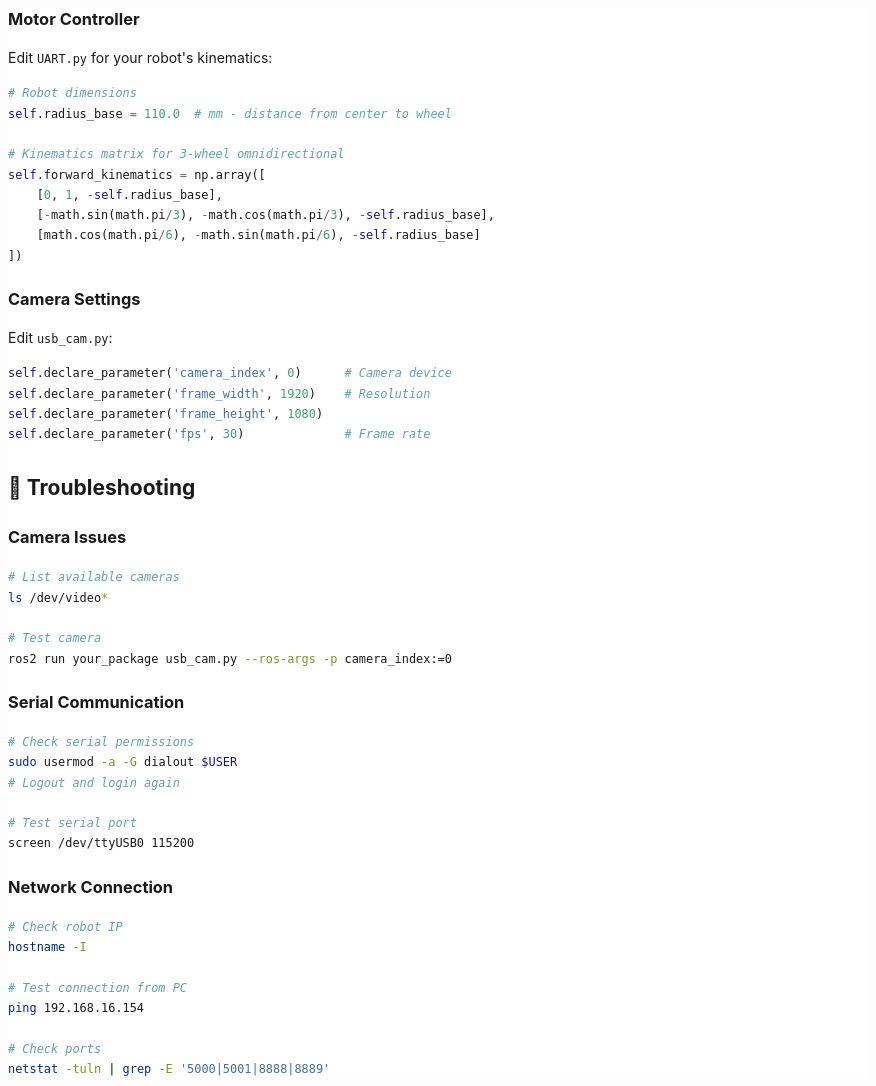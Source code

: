 ### Motor Controller

Edit `UART.py` for your robot's kinematics:
```python
# Robot dimensions
self.radius_base = 110.0  # mm - distance from center to wheel

# Kinematics matrix for 3-wheel omnidirectional
self.forward_kinematics = np.array([
    [0, 1, -self.radius_base],
    [-math.sin(math.pi/3), -math.cos(math.pi/3), -self.radius_base],
    [math.cos(math.pi/6), -math.sin(math.pi/6), -self.radius_base]
])
```

### Camera Settings

Edit `usb_cam.py`:
```python
self.declare_parameter('camera_index', 0)      # Camera device
self.declare_parameter('frame_width', 1920)    # Resolution
self.declare_parameter('frame_height', 1080)
self.declare_parameter('fps', 30)              # Frame rate
```

## 🔧 Troubleshooting

### Camera Issues
```bash
# List available cameras
ls /dev/video*

# Test camera
ros2 run your_package usb_cam.py --ros-args -p camera_index:=0
```

### Serial Communication
```bash
# Check serial permissions
sudo usermod -a -G dialout $USER
# Logout and login again

# Test serial port
screen /dev/ttyUSB0 115200
```

### Network Connection
```bash
# Check robot IP
hostname -I

# Test connection from PC
ping 192.168.16.154

# Check ports
netstat -tuln | grep -E '5000|5001|8888|8889'
```
